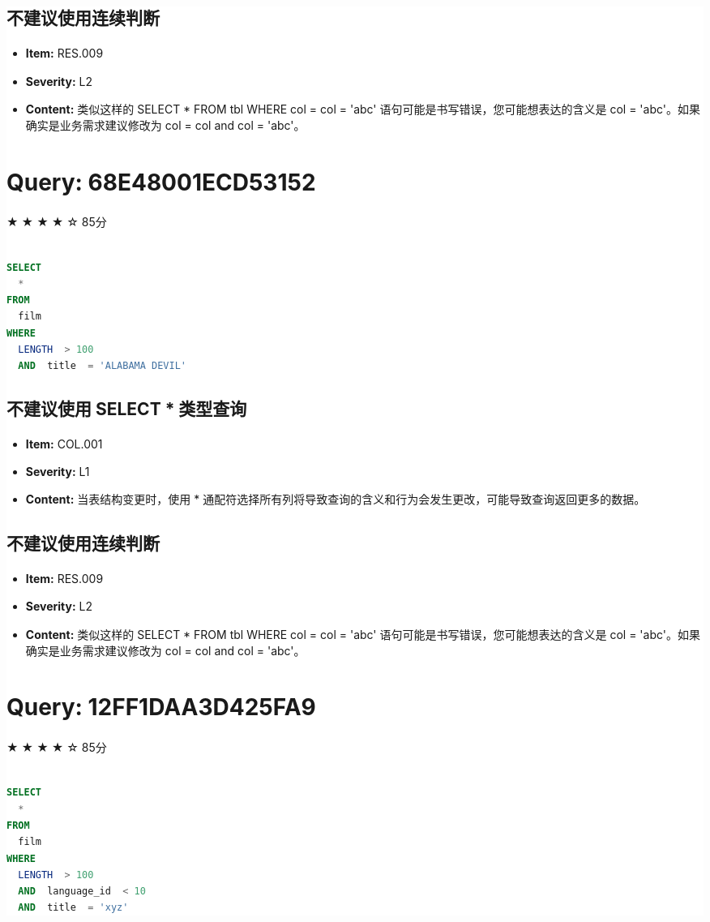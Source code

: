 ##  不建议使用连续判断

* **Item:**  RES.009

* **Severity:**  L2

* **Content:**  类似这样的 SELECT \* FROM tbl WHERE col = col = 'abc' 语句可能是书写错误，您可能想表达的含义是 col = 'abc'。如果确实是业务需求建议修改为 col = col and col = 'abc'。

# Query: 68E48001ECD53152

★ ★ ★ ★ ☆ 85分

```sql

SELECT  
  * 
FROM  
  film  
WHERE  
  LENGTH  > 100  
  AND  title  = 'ALABAMA DEVIL'
```

##  不建议使用 SELECT * 类型查询

* **Item:**  COL.001

* **Severity:**  L1

* **Content:**  当表结构变更时，使用 \* 通配符选择所有列将导致查询的含义和行为会发生更改，可能导致查询返回更多的数据。

##  不建议使用连续判断

* **Item:**  RES.009

* **Severity:**  L2

* **Content:**  类似这样的 SELECT \* FROM tbl WHERE col = col = 'abc' 语句可能是书写错误，您可能想表达的含义是 col = 'abc'。如果确实是业务需求建议修改为 col = col and col = 'abc'。

# Query: 12FF1DAA3D425FA9

★ ★ ★ ★ ☆ 85分

```sql

SELECT  
  * 
FROM  
  film  
WHERE  
  LENGTH  > 100  
  AND  language_id  < 10  
  AND  title  = 'xyz'
```

